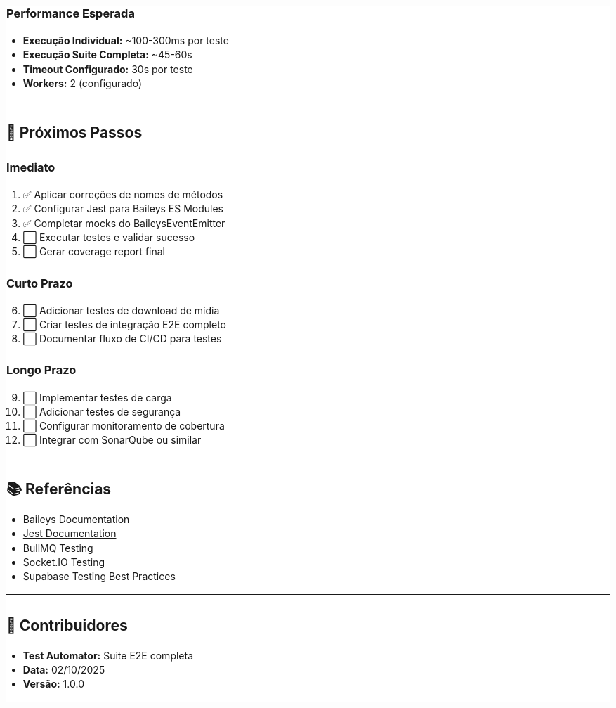 ### Performance Esperada

- **Execução Individual:** ~100-300ms por teste
- **Execução Suite Completa:** ~45-60s
- **Timeout Configurado:** 30s por teste
- **Workers:** 2 (configurado)

---

## 🎯 Próximos Passos

### Imediato

1. ✅ Aplicar correções de nomes de métodos
2. ✅ Configurar Jest para Baileys ES Modules
3. ✅ Completar mocks do BaileysEventEmitter
4. ⬜ Executar testes e validar sucesso
5. ⬜ Gerar coverage report final

### Curto Prazo

6. ⬜ Adicionar testes de download de mídia
7. ⬜ Criar testes de integração E2E completo
8. ⬜ Documentar fluxo de CI/CD para testes

### Longo Prazo

9. ⬜ Implementar testes de carga
10. ⬜ Adicionar testes de segurança
11. ⬜ Configurar monitoramento de cobertura
12. ⬜ Integrar com SonarQube ou similar

---

## 📚 Referências

- [Baileys Documentation](https://github.com/WhiskeySockets/Baileys)
- [Jest Documentation](https://jestjs.io/)
- [BullMQ Testing](https://docs.bullmq.io/guide/testing)
- [Socket.IO Testing](https://socket.io/docs/v4/testing/)
- [Supabase Testing Best Practices](https://supabase.com/docs/guides/testing)

---

## 👥 Contribuidores

- **Test Automator:** Suite E2E completa
- **Data:** 02/10/2025
- **Versão:** 1.0.0

---
